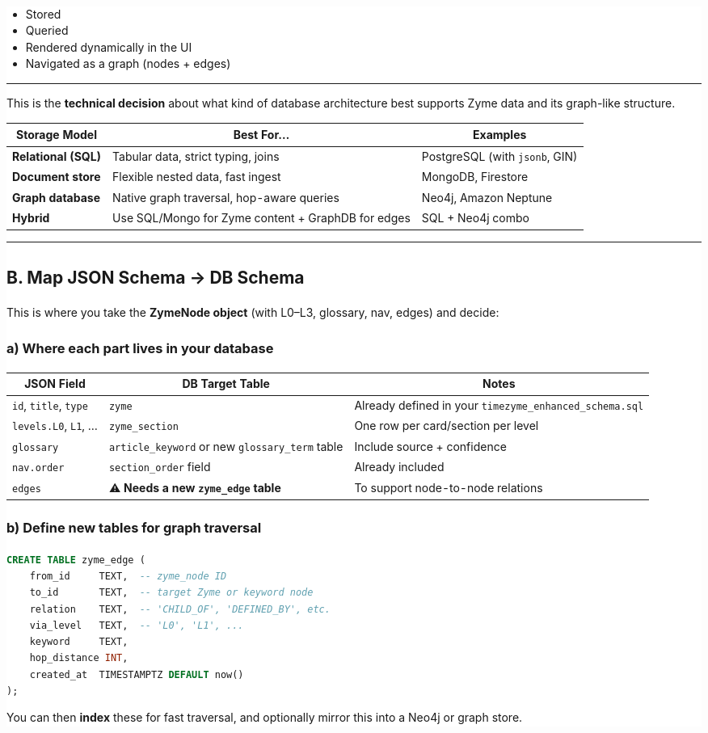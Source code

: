 - Stored
- Queried
- Rendered dynamically in the UI
- Navigated as a graph (nodes + edges)

---

This is the **technical decision** about what kind of database architecture best supports Zyme data and its graph-like structure.

|Storage Model|Best For…|Examples|
|---|---|---|
|**Relational (SQL)**|Tabular data, strict typing, joins|PostgreSQL (with `jsonb`, GIN)|
|**Document store**|Flexible nested data, fast ingest|MongoDB, Firestore|
|**Graph database**|Native graph traversal, hop-aware queries|Neo4j, Amazon Neptune|
|**Hybrid**|Use SQL/Mongo for Zyme content + GraphDB for edges|SQL + Neo4j combo|

---
## B. Map JSON Schema → DB Schema

This is where you take the **ZymeNode object** (with L0–L3, glossary, nav, edges) and decide:

### a) **Where each part lives in your database**

|JSON Field|DB Target Table|Notes|
|---|---|---|
|`id`, `title`, `type`|`zyme`|Already defined in your `timezyme_enhanced_schema.sql`|
|`levels.L0`, `L1`, …|`zyme_section`|One row per card/section per level|
|`glossary`|`article_keyword` or new `glossary_term` table|Include source + confidence|
|`nav.order`|`section_order` field|Already included|
|`edges`|⚠️ **Needs a new `zyme_edge` table**|To support node-to-node relations|

### b) **Define new tables for graph traversal**

```sql
CREATE TABLE zyme_edge (
    from_id     TEXT,  -- zyme_node ID
    to_id       TEXT,  -- target Zyme or keyword node
    relation    TEXT,  -- 'CHILD_OF', 'DEFINED_BY', etc.
    via_level   TEXT,  -- 'L0', 'L1', ...
    keyword     TEXT,
    hop_distance INT,
    created_at  TIMESTAMPTZ DEFAULT now()
);
```

You can then **index** these for fast traversal, and optionally mirror this into a Neo4j or graph store.
